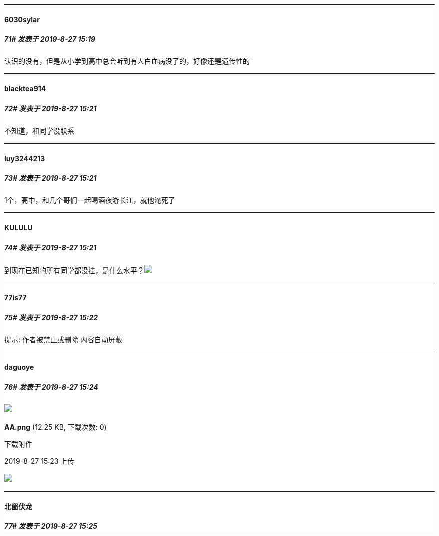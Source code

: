 *****

####  6030sylar  
##### 71#       发表于 2019-8-27 15:19

认识的没有，但是从小学到高中总会听到有人白血病没了的，好像还是遗传性的

*****

####  blacktea914  
##### 72#       发表于 2019-8-27 15:21

不知道，和同学没联系

*****

####  luy3244213  
##### 73#       发表于 2019-8-27 15:21

1个，高中，和几个哥们一起喝酒夜游长江，就他淹死了

*****

####  KULULU  
##### 74#       发表于 2019-8-27 15:21

到现在已知的所有同学都没挂，是什么水平？<img src="https://static.saraba1st.com/image/smiley/face2017/091.png" referrerpolicy="no-referrer">

*****

####  77is77  
##### 75#       发表于 2019-8-27 15:22

提示: 作者被禁止或删除 内容自动屏蔽

*****

####  daguoye  
##### 76#       发表于 2019-8-27 15:24

<img src="https://img.saraba1st.com/forum/201908/27/152341hqwfzqiwfcwpqvef.png" referrerpolicy="no-referrer">

<strong>AA.png</strong> (12.25 KB, 下载次数: 0)

下载附件

2019-8-27 15:23 上传

<img src="https://static.saraba1st.com/image/smiley/face2017/001.png" referrerpolicy="no-referrer">

*****

####  北窗伏龙  
##### 77#       发表于 2019-8-27 15:25
